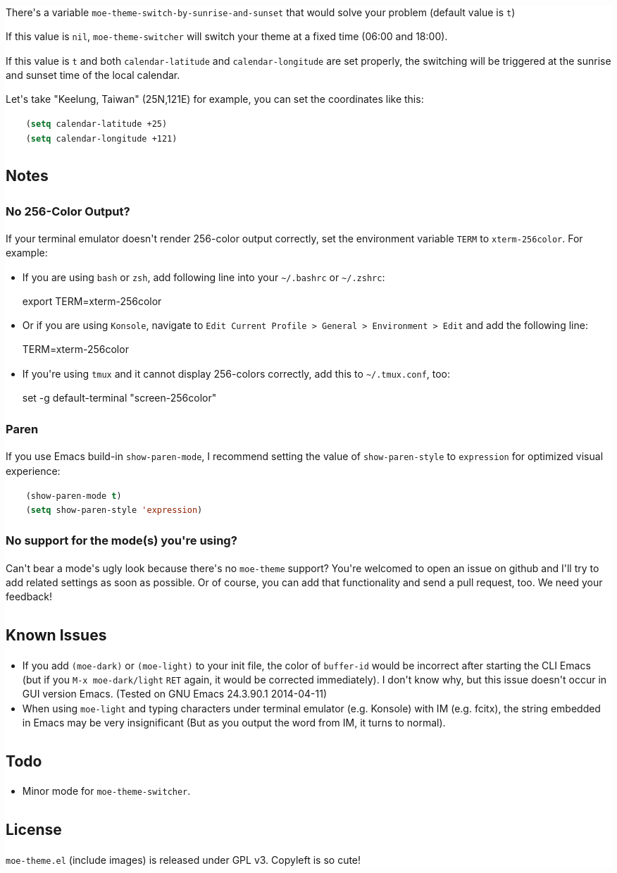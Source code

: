 There's a variable `moe-theme-switch-by-sunrise-and-sunset` that would solve your problem (default value is `t`)

If this value is `nil`, `moe-theme-switcher` will switch your theme at a fixed time (06:00 and 18:00).

If this value is `t` and both `calendar-latitude` and `calendar-longitude` are set properly, the switching will be triggered at the sunrise and sunset time of the local calendar.

Let's take "Keelung, Taiwan" (25N,121E) for example, you can set the coordinates like this:

```lisp
    (setq calendar-latitude +25)
    (setq calendar-longitude +121)
```

## Notes
### No 256-Color Output?
If your terminal emulator doesn't render 256-color output correctly, set the environment variable `TERM` to `xterm-256color`. For example:

- If you are using `bash` or `zsh`, add following line into your `~/.bashrc` or `~/.zshrc`:

	export TERM=xterm-256color

- Or if you are using `Konsole`, navigate to `Edit Current Profile > General > Environment > Edit` and add the following line:

    TERM=xterm-256color

- If you're using `tmux` and it cannot display 256-colors correctly, add this to `~/.tmux.conf`, too:

    set -g default-terminal "screen-256color"

### Paren
If you use Emacs build-in `show-paren-mode`, I recommend setting the value of `show-paren-style` to `expression` for optimized visual experience:

```lisp
    (show-paren-mode t)
    (setq show-paren-style 'expression)
```

### No support for the mode(s) you're using?
Can't bear a mode's ugly look because there's no `moe-theme` support? You're welcomed to open an issue on github and I'll try to add related settings as soon as possible. Or of course, you can add that functionality and send a pull request, too. We need your feedback!

## Known Issues
* If you add `(moe-dark)` or `(moe-light)` to your init file, the color of `buffer-id` would be incorrect after starting the CLI Emacs (but if you `M-x moe-dark/light` `RET` again, it would be corrected immediately). I don't know why, but this issue doesn't occur in GUI version Emacs. (Tested on GNU Emacs 24.3.90.1 2014-04-11)
* When using `moe-light` and typing characters under terminal emulator (e.g. Konsole) with IM (e.g. fcitx), the string embedded in Emacs may be very insignificant (But as you output the word from IM, it turns to normal).

## Todo
* Minor mode for `moe-theme-switcher`.

## License
`moe-theme.el` (include images) is released under GPL v3. Copyleft is so cute!
